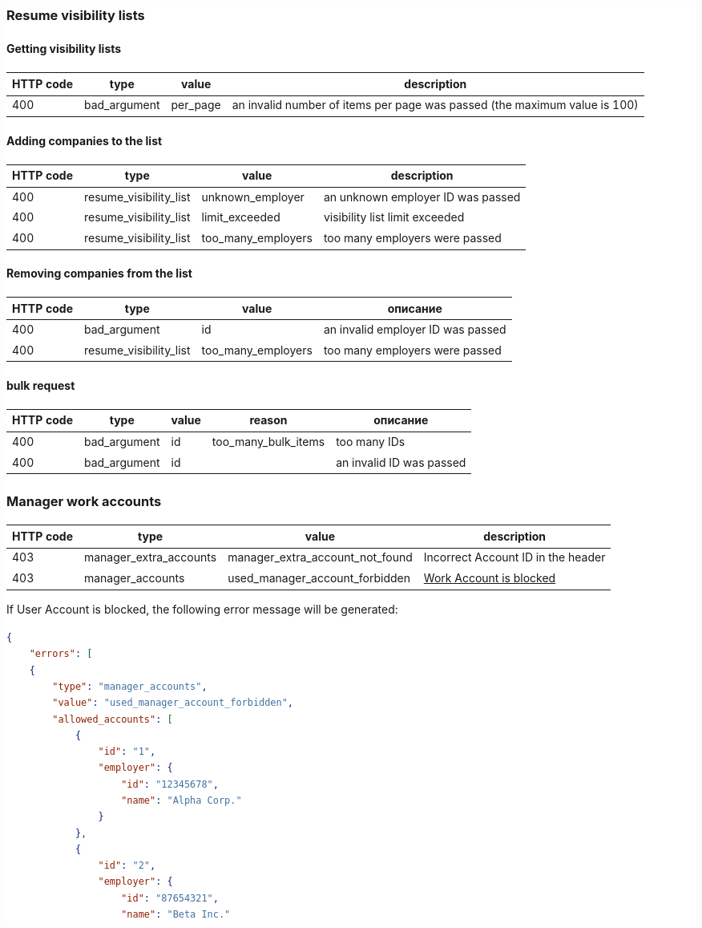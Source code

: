 
<a name="resume-visibility-lists"></a>
### Resume visibility lists

<a name="resume-visibility-lists-get"></a>
#### Getting visibility lists

HTTP code | type | value | description
----------|------|-------|---------
400 | bad_argument | per_page | an invalid number of items per page was passed (the maximum value is 100)

<a name="resume-visibility-lists-add"></a>
#### Adding companies to the list

HTTP code | type | value | description
----------|------|-------|---------
400 | resume_visibility_list | unknown_employer | an unknown employer ID was passed
400 | resume_visibility_list | limit_exceeded | visibility list limit exceeded
400 | resume_visibility_list | too_many_employers | too many employers were passed

<a name="resume-visibility-lists-remove"></a>
#### Removing companies from the list

HTTP code | type | value | описание
----------|------|-------|---------
400 | bad_argument | id | an invalid employer ID was passed
400 | resume_visibility_list | too_many_employers | too many employers were passed

<a name="bulk-request"></a>
#### bulk request

HTTP code | type | value | reason | описание
----------|------|-------|---------|---------
400 | bad_argument | id | too_many_bulk_items | too many IDs
400 | bad_argument | id | | an invalid ID was passed

<a name="manager-accounts"></a>
### Manager work accounts
HTTP code | type | value | description
----------|------|-------|-----------
403 | manager_extra_accounts | manager_extra_account_not_found | Incorrect Account ID in the header
403 | manager_accounts | used_manager_account_forbidden | [Work Account is blocked](#manager-accounts-blocked)

<a name="manager-accounts-blocked"></a>
If User Account is blocked, the following error message will be generated:
```json
{
    "errors": [
    {
        "type": "manager_accounts",
        "value": "used_manager_account_forbidden",
        "allowed_accounts": [
            {
                "id": "1",
                "employer": {
                    "id": "12345678",
                    "name": "Alpha Corp."
                }
            },
            {
                "id": "2",
                "employer": {
                    "id": "87654321",
                    "name": "Beta Inc."
```
